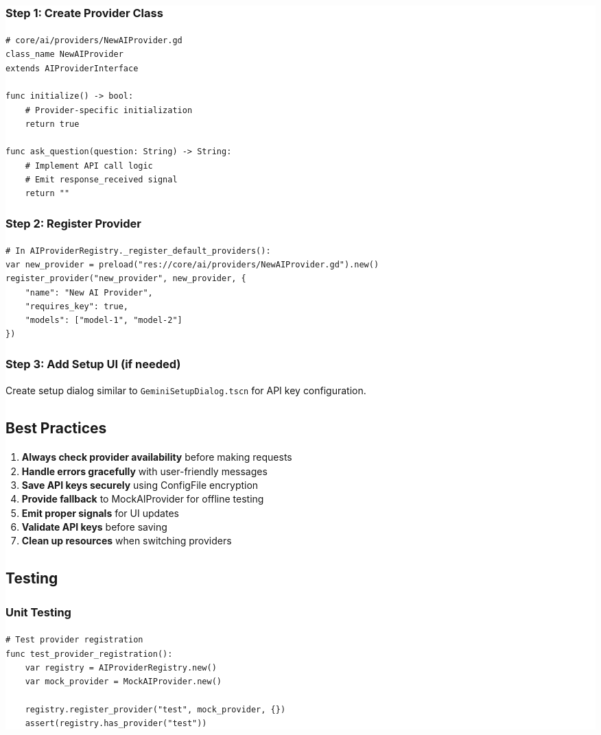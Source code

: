 ### Step 1: Create Provider Class

```gdscript
# core/ai/providers/NewAIProvider.gd
class_name NewAIProvider
extends AIProviderInterface

func initialize() -> bool:
    # Provider-specific initialization
    return true

func ask_question(question: String) -> String:
    # Implement API call logic
    # Emit response_received signal
    return ""
```

### Step 2: Register Provider

```gdscript
# In AIProviderRegistry._register_default_providers():
var new_provider = preload("res://core/ai/providers/NewAIProvider.gd").new()
register_provider("new_provider", new_provider, {
    "name": "New AI Provider",
    "requires_key": true,
    "models": ["model-1", "model-2"]
})
```

### Step 3: Add Setup UI (if needed)

Create setup dialog similar to `GeminiSetupDialog.tscn` for API key configuration.

## Best Practices

1. **Always check provider availability** before making requests
2. **Handle errors gracefully** with user-friendly messages
3. **Save API keys securely** using ConfigFile encryption
4. **Provide fallback** to MockAIProvider for offline testing
5. **Emit proper signals** for UI updates
6. **Validate API keys** before saving
7. **Clean up resources** when switching providers

## Testing

### Unit Testing
```gdscript
# Test provider registration
func test_provider_registration():
    var registry = AIProviderRegistry.new()
    var mock_provider = MockAIProvider.new()

    registry.register_provider("test", mock_provider, {})
    assert(registry.has_provider("test"))
```

